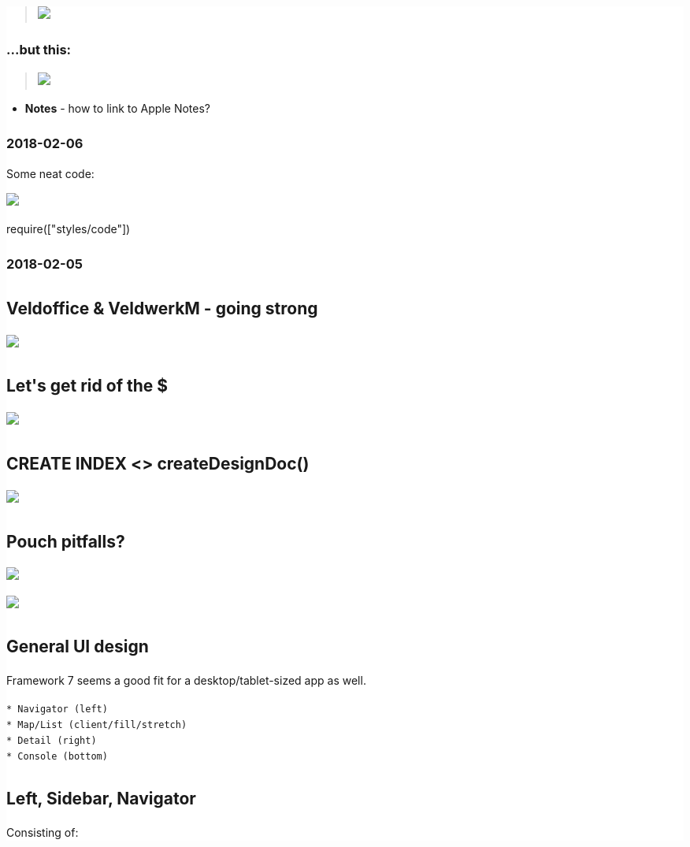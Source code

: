 > ![](https://snag.gy/yBgKQY.jpg)

### ...but this:

> ![](https://snag.gy/yBgKQY.jpg)

* **Notes** - how to link to Apple Notes?

### 2018-02-06

Some neat code:

![](https://snag.gy/PAVpvn.jpg)

require(["styles/code"])


### 2018-02-05

## Veldoffice & VeldwerkM - going strong

![](https://snag.gy/bKtkYu.jpg)

## Let's get rid of the $

![](https://snag.gy/MA8lVw.jpg)

## CREATE INDEX <> createDesignDoc()

![](https://snag.gy/746VGo.jpg)

## Pouch pitfalls?

![](https://snag.gy/D0WwX9.jpg)

![](https://snag.gy/mpGt9Q.jpg)

## General UI design

Framework 7 seems a good fit for a desktop/tablet-sized app as well.

	* Navigator (left)
	* Map/List (client/fill/stretch)
	* Detail (right)
	* Console (bottom)

## Left, Sidebar, Navigator

Consisting of:
